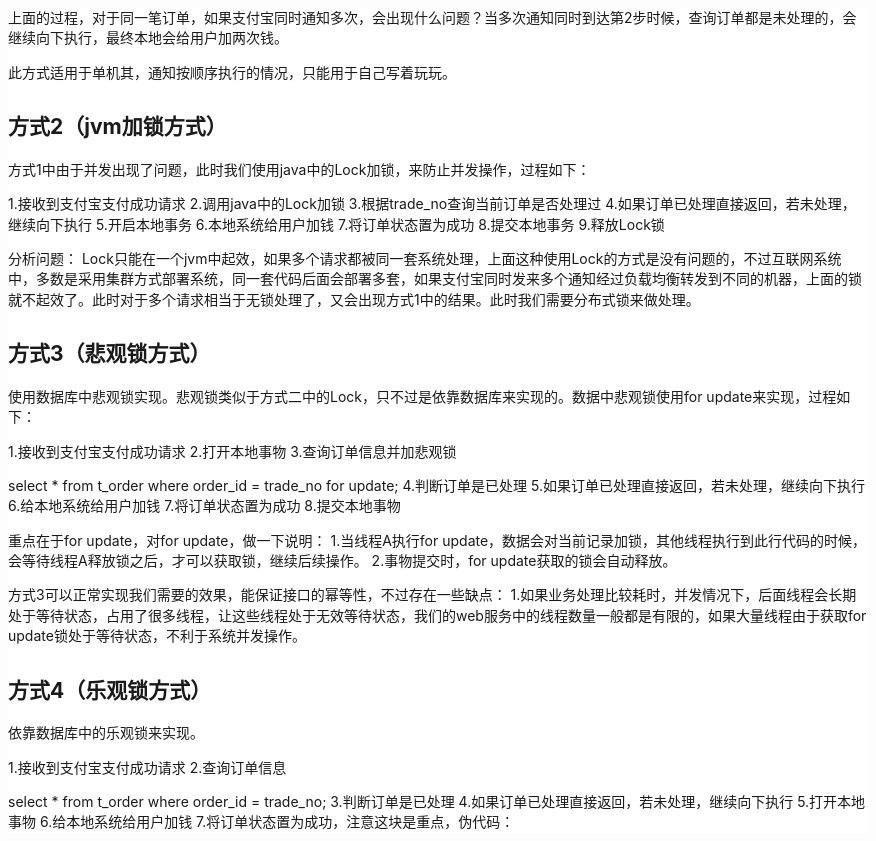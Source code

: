 上面的过程，对于同一笔订单，如果支付宝同时通知多次，会出现什么问题？当多次通知同时到达第2步时候，查询订单都是未处理的，会继续向下执行，最终本地会给用户加两次钱。

此方式适用于单机其，通知按顺序执行的情况，只能用于自己写着玩玩。

## 方式2（jvm加锁方式）

方式1中由于并发出现了问题，此时我们使用java中的Lock加锁，来防止并发操作，过程如下：

1.接收到支付宝支付成功请求
2.调用java中的Lock加锁
3.根据trade_no查询当前订单是否处理过
4.如果订单已处理直接返回，若未处理，继续向下执行
5.开启本地事务
6.本地系统给用户加钱
7.将订单状态置为成功
8.提交本地事务
9.释放Lock锁

分析问题：
Lock只能在一个jvm中起效，如果多个请求都被同一套系统处理，上面这种使用Lock的方式是没有问题的，不过互联网系统中，多数是采用集群方式部署系统，同一套代码后面会部署多套，如果支付宝同时发来多个通知经过负载均衡转发到不同的机器，上面的锁就不起效了。此时对于多个请求相当于无锁处理了，又会出现方式1中的结果。此时我们需要分布式锁来做处理。

## 方式3（悲观锁方式）

使用数据库中悲观锁实现。悲观锁类似于方式二中的Lock，只不过是依靠数据库来实现的。数据中悲观锁使用for update来实现，过程如下：

1.接收到支付宝支付成功请求
2.打开本地事物
3.查询订单信息并加悲观锁

select * from t_order where order_id = trade_no for update;
4.判断订单是已处理
5.如果订单已处理直接返回，若未处理，继续向下执行
6.给本地系统给用户加钱
7.将订单状态置为成功
8.提交本地事物

重点在于for update，对for update，做一下说明：
1.当线程A执行for update，数据会对当前记录加锁，其他线程执行到此行代码的时候，会等待线程A释放锁之后，才可以获取锁，继续后续操作。
2.事物提交时，for update获取的锁会自动释放。

方式3可以正常实现我们需要的效果，能保证接口的幂等性，不过存在一些缺点：
1.如果业务处理比较耗时，并发情况下，后面线程会长期处于等待状态，占用了很多线程，让这些线程处于无效等待状态，我们的web服务中的线程数量一般都是有限的，如果大量线程由于获取for update锁处于等待状态，不利于系统并发操作。

## 方式4（乐观锁方式）

依靠数据库中的乐观锁来实现。

1.接收到支付宝支付成功请求
2.查询订单信息

select * from t_order where order_id = trade_no;
3.判断订单是已处理
4.如果订单已处理直接返回，若未处理，继续向下执行
5.打开本地事物
6.给本地系统给用户加钱
7.将订单状态置为成功，注意这块是重点，伪代码：
